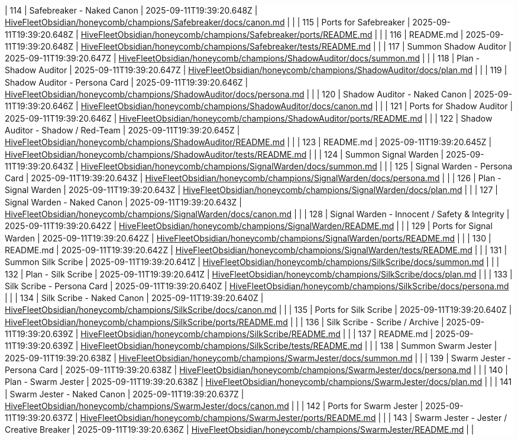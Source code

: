 | 114 | Safebreaker - Naked Canon | 2025-09-11T19:39:20.648Z | [HiveFleetObsidian/honeycomb/champions/Safebreaker/docs/canon.md](HiveFleetObsidian/honeycomb/champions/Safebreaker/docs/canon.md) |  |
| 115 | Ports for Safebreaker | 2025-09-11T19:39:20.648Z | [HiveFleetObsidian/honeycomb/champions/Safebreaker/ports/README.md](HiveFleetObsidian/honeycomb/champions/Safebreaker/ports/README.md) |  |
| 116 | README.md | 2025-09-11T19:39:20.648Z | [HiveFleetObsidian/honeycomb/champions/Safebreaker/tests/README.md](HiveFleetObsidian/honeycomb/champions/Safebreaker/tests/README.md) |  |
| 117 | Summon Shadow Auditor | 2025-09-11T19:39:20.647Z | [HiveFleetObsidian/honeycomb/champions/ShadowAuditor/docs/summon.md](HiveFleetObsidian/honeycomb/champions/ShadowAuditor/docs/summon.md) |  |
| 118 | Plan - Shadow Auditor | 2025-09-11T19:39:20.647Z | [HiveFleetObsidian/honeycomb/champions/ShadowAuditor/docs/plan.md](HiveFleetObsidian/honeycomb/champions/ShadowAuditor/docs/plan.md) |  |
| 119 | Shadow Auditor - Persona Card | 2025-09-11T19:39:20.646Z | [HiveFleetObsidian/honeycomb/champions/ShadowAuditor/docs/persona.md](HiveFleetObsidian/honeycomb/champions/ShadowAuditor/docs/persona.md) |  |
| 120 | Shadow Auditor - Naked Canon | 2025-09-11T19:39:20.646Z | [HiveFleetObsidian/honeycomb/champions/ShadowAuditor/docs/canon.md](HiveFleetObsidian/honeycomb/champions/ShadowAuditor/docs/canon.md) |  |
| 121 | Ports for Shadow Auditor | 2025-09-11T19:39:20.646Z | [HiveFleetObsidian/honeycomb/champions/ShadowAuditor/ports/README.md](HiveFleetObsidian/honeycomb/champions/ShadowAuditor/ports/README.md) |  |
| 122 | Shadow Auditor - Shadow / Red-Team | 2025-09-11T19:39:20.645Z | [HiveFleetObsidian/honeycomb/champions/ShadowAuditor/README.md](HiveFleetObsidian/honeycomb/champions/ShadowAuditor/README.md) |  |
| 123 | README.md | 2025-09-11T19:39:20.645Z | [HiveFleetObsidian/honeycomb/champions/ShadowAuditor/tests/README.md](HiveFleetObsidian/honeycomb/champions/ShadowAuditor/tests/README.md) |  |
| 124 | Summon Signal Warden | 2025-09-11T19:39:20.643Z | [HiveFleetObsidian/honeycomb/champions/SignalWarden/docs/summon.md](HiveFleetObsidian/honeycomb/champions/SignalWarden/docs/summon.md) |  |
| 125 | Signal Warden - Persona Card | 2025-09-11T19:39:20.643Z | [HiveFleetObsidian/honeycomb/champions/SignalWarden/docs/persona.md](HiveFleetObsidian/honeycomb/champions/SignalWarden/docs/persona.md) |  |
| 126 | Plan - Signal Warden | 2025-09-11T19:39:20.643Z | [HiveFleetObsidian/honeycomb/champions/SignalWarden/docs/plan.md](HiveFleetObsidian/honeycomb/champions/SignalWarden/docs/plan.md) |  |
| 127 | Signal Warden - Naked Canon | 2025-09-11T19:39:20.643Z | [HiveFleetObsidian/honeycomb/champions/SignalWarden/docs/canon.md](HiveFleetObsidian/honeycomb/champions/SignalWarden/docs/canon.md) |  |
| 128 | Signal Warden - Innocent / Safety & Integrity | 2025-09-11T19:39:20.642Z | [HiveFleetObsidian/honeycomb/champions/SignalWarden/README.md](HiveFleetObsidian/honeycomb/champions/SignalWarden/README.md) |  |
| 129 | Ports for Signal Warden | 2025-09-11T19:39:20.642Z | [HiveFleetObsidian/honeycomb/champions/SignalWarden/ports/README.md](HiveFleetObsidian/honeycomb/champions/SignalWarden/ports/README.md) |  |
| 130 | README.md | 2025-09-11T19:39:20.642Z | [HiveFleetObsidian/honeycomb/champions/SignalWarden/tests/README.md](HiveFleetObsidian/honeycomb/champions/SignalWarden/tests/README.md) |  |
| 131 | Summon Silk Scribe | 2025-09-11T19:39:20.641Z | [HiveFleetObsidian/honeycomb/champions/SilkScribe/docs/summon.md](HiveFleetObsidian/honeycomb/champions/SilkScribe/docs/summon.md) |  |
| 132 | Plan - Silk Scribe | 2025-09-11T19:39:20.641Z | [HiveFleetObsidian/honeycomb/champions/SilkScribe/docs/plan.md](HiveFleetObsidian/honeycomb/champions/SilkScribe/docs/plan.md) |  |
| 133 | Silk Scribe - Persona Card | 2025-09-11T19:39:20.640Z | [HiveFleetObsidian/honeycomb/champions/SilkScribe/docs/persona.md](HiveFleetObsidian/honeycomb/champions/SilkScribe/docs/persona.md) |  |
| 134 | Silk Scribe - Naked Canon | 2025-09-11T19:39:20.640Z | [HiveFleetObsidian/honeycomb/champions/SilkScribe/docs/canon.md](HiveFleetObsidian/honeycomb/champions/SilkScribe/docs/canon.md) |  |
| 135 | Ports for Silk Scribe | 2025-09-11T19:39:20.640Z | [HiveFleetObsidian/honeycomb/champions/SilkScribe/ports/README.md](HiveFleetObsidian/honeycomb/champions/SilkScribe/ports/README.md) |  |
| 136 | Silk Scribe - Scribe / Archive | 2025-09-11T19:39:20.639Z | [HiveFleetObsidian/honeycomb/champions/SilkScribe/README.md](HiveFleetObsidian/honeycomb/champions/SilkScribe/README.md) |  |
| 137 | README.md | 2025-09-11T19:39:20.639Z | [HiveFleetObsidian/honeycomb/champions/SilkScribe/tests/README.md](HiveFleetObsidian/honeycomb/champions/SilkScribe/tests/README.md) |  |
| 138 | Summon Swarm Jester | 2025-09-11T19:39:20.638Z | [HiveFleetObsidian/honeycomb/champions/SwarmJester/docs/summon.md](HiveFleetObsidian/honeycomb/champions/SwarmJester/docs/summon.md) |  |
| 139 | Swarm Jester - Persona Card | 2025-09-11T19:39:20.638Z | [HiveFleetObsidian/honeycomb/champions/SwarmJester/docs/persona.md](HiveFleetObsidian/honeycomb/champions/SwarmJester/docs/persona.md) |  |
| 140 | Plan - Swarm Jester | 2025-09-11T19:39:20.638Z | [HiveFleetObsidian/honeycomb/champions/SwarmJester/docs/plan.md](HiveFleetObsidian/honeycomb/champions/SwarmJester/docs/plan.md) |  |
| 141 | Swarm Jester - Naked Canon | 2025-09-11T19:39:20.637Z | [HiveFleetObsidian/honeycomb/champions/SwarmJester/docs/canon.md](HiveFleetObsidian/honeycomb/champions/SwarmJester/docs/canon.md) |  |
| 142 | Ports for Swarm Jester | 2025-09-11T19:39:20.637Z | [HiveFleetObsidian/honeycomb/champions/SwarmJester/ports/README.md](HiveFleetObsidian/honeycomb/champions/SwarmJester/ports/README.md) |  |
| 143 | Swarm Jester - Jester / Creative Breaker | 2025-09-11T19:39:20.636Z | [HiveFleetObsidian/honeycomb/champions/SwarmJester/README.md](HiveFleetObsidian/honeycomb/champions/SwarmJester/README.md) |  |